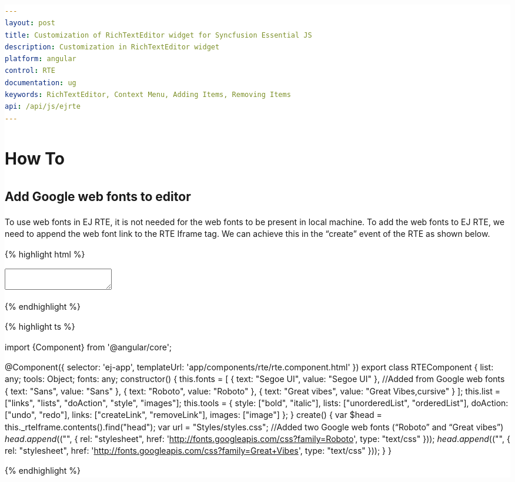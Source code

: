 ```yaml
---
layout: post
title: Customization of RichTextEditor widget for Syncfusion Essential JS
description: Customization in RichTextEditor widget
platform: angular
control: RTE
documentation: ug
keywords: RichTextEditor, Context Menu, Adding Items, Removing Items
api: /api/js/ejrte
---
```


# How To

## Add Google web fonts to editor 

To use web fonts in EJ RTE, it is not needed for the web fonts to be present in local machine. To add the web fonts to EJ RTE, we need to append the web font link to the RTE Iframe <head> tag. We can achieve this in the “create” event of the RTE as shown below. 

{% highlight html %}

   <textarea ej-rte id="rte" [(toolsList)]="list" [(tools)]="tools" [fontName]="fonts" (create)="create()"></textarea>
     
{% endhighlight %}

{% highlight ts %}

import {Component} from '@angular/core';

@Component({
  selector: 'ej-app',
  templateUrl: 'app/components/rte/rte.component.html'
})
export class RTEComponent {
    list: any;
    tools: Object;
    fonts: any;
    constructor() {
        this.fonts = [
                { text: "Segoe UI", value: "Segoe UI" },
                //Added from Google web fonts
                { text: "Sans", value: "Sans" },
                { text: "Roboto", value: "Roboto" },
                { text: "Great vibes", value: "Great Vibes,cursive" }
         ];
        this.list = ["links", "lists", "doAction", "style", "images"];
        this.tools = { style: ["bold", "italic"], lists: ["unorderedList", "orderedList"], doAction: ["undo", "redo"], links: ["createLink", "removeLink"], images: ["image"] };
    }
    create() {
                    var $head = this._rteIframe.contents().find("head");
                    var url = "Styles/styles.css";
                        //Added two Google web fonts (“Roboto” and “Great vibes”)
                    $head.append($("<link/>", { rel: "stylesheet", href: 'http://fonts.googleapis.com/css?family=Roboto', type: "text/css" }));
                    $head.append($("<link/>", { rel: "stylesheet", href: 'http://fonts.googleapis.com/css?family=Great+Vibes', type: "text/css" }));
                }
}

{% endhighlight %}
